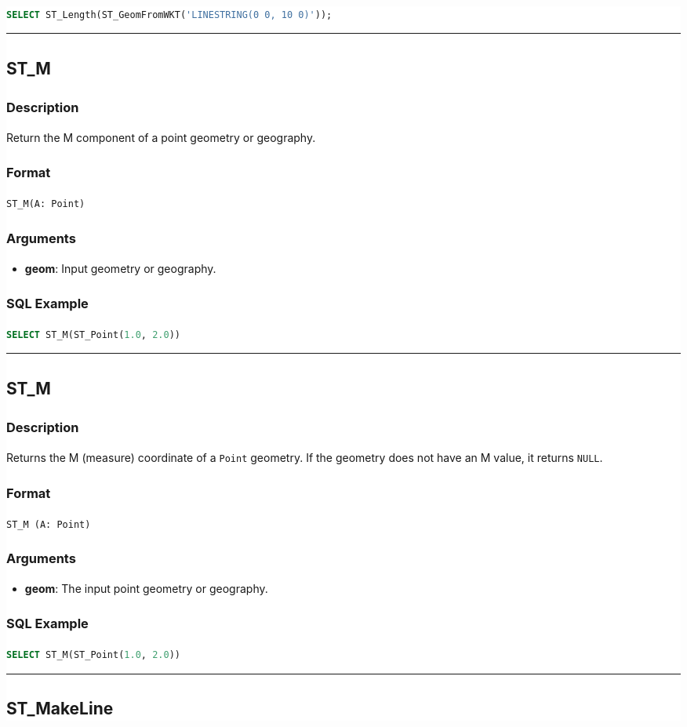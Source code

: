```sql
SELECT ST_Length(ST_GeomFromWKT('LINESTRING(0 0, 10 0)'));
```

-----

## ST_M

### Description

Return the M component of a point geometry or geography.

### Format

`ST_M(A: Point)`

### Arguments

  * **geom**: Input geometry or geography.

### SQL Example

```sql
SELECT ST_M(ST_Point(1.0, 2.0))
```

-----

## ST_M

### Description

Returns the M (measure) coordinate of a `Point` geometry. If the geometry does not have an M value, it returns `NULL`.

### Format

`ST_M (A: Point)`

### Arguments

  * **geom**: The input point geometry or geography.

### SQL Example

```sql
SELECT ST_M(ST_Point(1.0, 2.0))
```

-----

## ST_MakeLine
